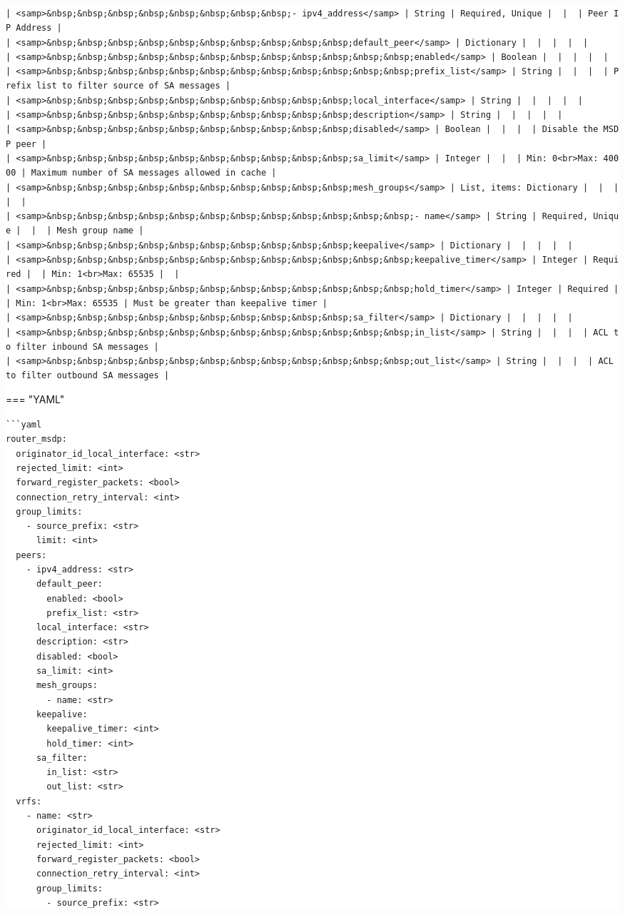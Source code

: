     | <samp>&nbsp;&nbsp;&nbsp;&nbsp;&nbsp;&nbsp;&nbsp;&nbsp;- ipv4_address</samp> | String | Required, Unique |  |  | Peer IP Address |
    | <samp>&nbsp;&nbsp;&nbsp;&nbsp;&nbsp;&nbsp;&nbsp;&nbsp;&nbsp;&nbsp;default_peer</samp> | Dictionary |  |  |  |  |
    | <samp>&nbsp;&nbsp;&nbsp;&nbsp;&nbsp;&nbsp;&nbsp;&nbsp;&nbsp;&nbsp;&nbsp;&nbsp;enabled</samp> | Boolean |  |  |  |  |
    | <samp>&nbsp;&nbsp;&nbsp;&nbsp;&nbsp;&nbsp;&nbsp;&nbsp;&nbsp;&nbsp;&nbsp;&nbsp;prefix_list</samp> | String |  |  |  | Prefix list to filter source of SA messages |
    | <samp>&nbsp;&nbsp;&nbsp;&nbsp;&nbsp;&nbsp;&nbsp;&nbsp;&nbsp;&nbsp;local_interface</samp> | String |  |  |  |  |
    | <samp>&nbsp;&nbsp;&nbsp;&nbsp;&nbsp;&nbsp;&nbsp;&nbsp;&nbsp;&nbsp;description</samp> | String |  |  |  |  |
    | <samp>&nbsp;&nbsp;&nbsp;&nbsp;&nbsp;&nbsp;&nbsp;&nbsp;&nbsp;&nbsp;disabled</samp> | Boolean |  |  |  | Disable the MSDP peer |
    | <samp>&nbsp;&nbsp;&nbsp;&nbsp;&nbsp;&nbsp;&nbsp;&nbsp;&nbsp;&nbsp;sa_limit</samp> | Integer |  |  | Min: 0<br>Max: 40000 | Maximum number of SA messages allowed in cache |
    | <samp>&nbsp;&nbsp;&nbsp;&nbsp;&nbsp;&nbsp;&nbsp;&nbsp;&nbsp;&nbsp;mesh_groups</samp> | List, items: Dictionary |  |  |  |  |
    | <samp>&nbsp;&nbsp;&nbsp;&nbsp;&nbsp;&nbsp;&nbsp;&nbsp;&nbsp;&nbsp;&nbsp;&nbsp;- name</samp> | String | Required, Unique |  |  | Mesh group name |
    | <samp>&nbsp;&nbsp;&nbsp;&nbsp;&nbsp;&nbsp;&nbsp;&nbsp;&nbsp;&nbsp;keepalive</samp> | Dictionary |  |  |  |  |
    | <samp>&nbsp;&nbsp;&nbsp;&nbsp;&nbsp;&nbsp;&nbsp;&nbsp;&nbsp;&nbsp;&nbsp;&nbsp;keepalive_timer</samp> | Integer | Required |  | Min: 1<br>Max: 65535 |  |
    | <samp>&nbsp;&nbsp;&nbsp;&nbsp;&nbsp;&nbsp;&nbsp;&nbsp;&nbsp;&nbsp;&nbsp;&nbsp;hold_timer</samp> | Integer | Required |  | Min: 1<br>Max: 65535 | Must be greater than keepalive timer |
    | <samp>&nbsp;&nbsp;&nbsp;&nbsp;&nbsp;&nbsp;&nbsp;&nbsp;&nbsp;&nbsp;sa_filter</samp> | Dictionary |  |  |  |  |
    | <samp>&nbsp;&nbsp;&nbsp;&nbsp;&nbsp;&nbsp;&nbsp;&nbsp;&nbsp;&nbsp;&nbsp;&nbsp;in_list</samp> | String |  |  |  | ACL to filter inbound SA messages |
    | <samp>&nbsp;&nbsp;&nbsp;&nbsp;&nbsp;&nbsp;&nbsp;&nbsp;&nbsp;&nbsp;&nbsp;&nbsp;out_list</samp> | String |  |  |  | ACL to filter outbound SA messages |

=== "YAML"

    ```yaml
    router_msdp:
      originator_id_local_interface: <str>
      rejected_limit: <int>
      forward_register_packets: <bool>
      connection_retry_interval: <int>
      group_limits:
        - source_prefix: <str>
          limit: <int>
      peers:
        - ipv4_address: <str>
          default_peer:
            enabled: <bool>
            prefix_list: <str>
          local_interface: <str>
          description: <str>
          disabled: <bool>
          sa_limit: <int>
          mesh_groups:
            - name: <str>
          keepalive:
            keepalive_timer: <int>
            hold_timer: <int>
          sa_filter:
            in_list: <str>
            out_list: <str>
      vrfs:
        - name: <str>
          originator_id_local_interface: <str>
          rejected_limit: <int>
          forward_register_packets: <bool>
          connection_retry_interval: <int>
          group_limits:
            - source_prefix: <str>